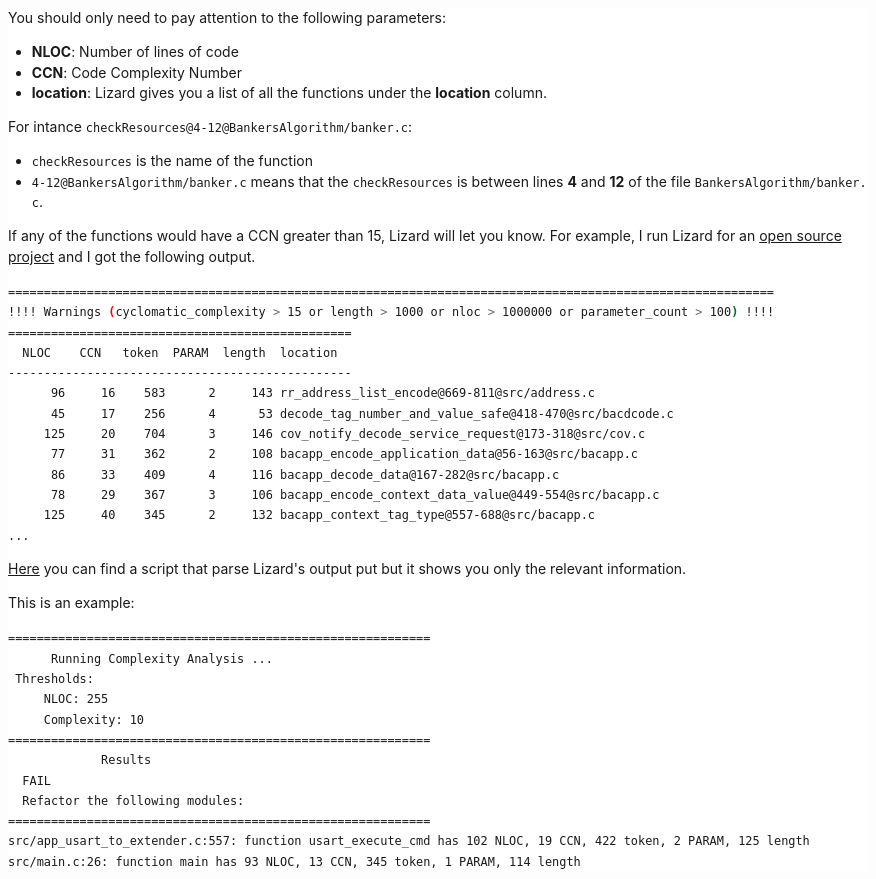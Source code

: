 You should only need to pay attention to the following parameters:
- **NLOC**: Number of lines of code
- **CCN**: Code Complexity Number
- **location**: Lizard gives you a list of all the functions under the **location** column.

For intance  `checkResources@4-12@BankersAlgorithm/banker.c`: 
- `checkResources` is the name of the function
- `4-12@BankersAlgorithm/banker.c` means that the `checkResources` is between lines **4** and **12** of the file `BankersAlgorithm/banker.c`.

If any of the functions would have a CCN greater than 15, Lizard will let you know. For example, I run Lizard for an [open source project](https://sourceforge.net/projects/bacnet/files/bacnet-stack/bacnet-stack-0.8.3/) and I got the following output. 

```sh
===========================================================================================================                             
!!!! Warnings (cyclomatic_complexity > 15 or length > 1000 or nloc > 1000000 or parameter_count > 100) !!!!                             
================================================                                                                                        
  NLOC    CCN   token  PARAM  length  location                                                                                          
------------------------------------------------                                                                                        
      96     16    583      2     143 rr_address_list_encode@669-811@src/address.c
      45     17    256      4      53 decode_tag_number_and_value_safe@418-470@src/bacdcode.c
     125     20    704      3     146 cov_notify_decode_service_request@173-318@src/cov.c
      77     31    362      2     108 bacapp_encode_application_data@56-163@src/bacapp.c
      86     33    409      4     116 bacapp_decode_data@167-282@src/bacapp.c
      78     29    367      3     106 bacapp_encode_context_data_value@449-554@src/bacapp.c
     125     40    345      2     132 bacapp_context_tag_type@557-688@src/bacapp.c
...
```

[Here](https://github.com/daleonpz/Dockerfiles/blob/master/code-quality-control/checkers/01-code-complexity.sh) you can find a script that parse Lizard's output put but it shows you only the relevant information. 

This is an example:

```
===========================================================
      Running Complexity Analysis ...                      
 Thresholds:                                               
     NLOC: 255                                           
     Complexity: 10                                      
===========================================================
             Results                                       
  FAIL                                                     
  Refactor the following modules:                          
===========================================================
src/app_usart_to_extender.c:557: function usart_execute_cmd has 102 NLOC, 19 CCN, 422 token, 2 PARAM, 125 length
src/main.c:26: function main has 93 NLOC, 13 CCN, 345 token, 1 PARAM, 114 length
```
